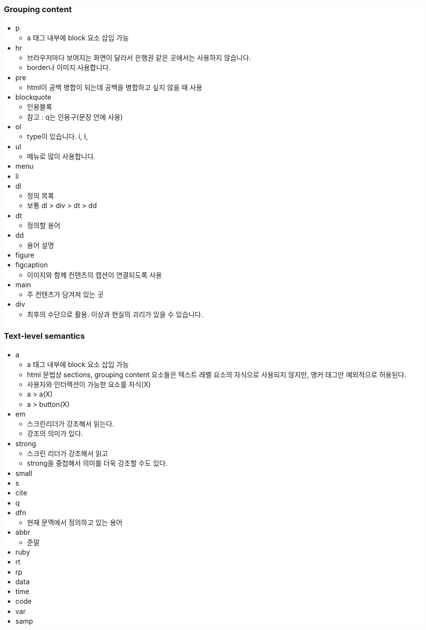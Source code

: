 ### Grouping content

- p
  - a 태그 내부에 block 요소 삽입 가능
- hr
  - 브라우저마다 보여지는 화면이 달라서 은행권 같은 곳에서는 사용하지 않습니다.
  - border나 이미지 사용합니다.
- pre
  - html이 공백 병합이 되는데 공백을 병합하고 싶지 않을 때 사용
- blockquote
  - 인용블록
  - 참고 : q는 인용구(문장 안에 사용)
- ol
  - type이 있습니다. i, I,
- ul
  - 메뉴로 많이 사용합니다.
- menu
- li
- dl
  - 정의 목록
  - 보통 dl > div > dt > dd
- dt
  - 정의할 용어
- dd
  - 용어 설명
- figure
- figcaption
  - 이미지와 함께 컨텐츠의 캡션이 연결되도록 사용
- main
  - 주 컨텐츠가 담겨져 있는 곳
- div
  - 최후의 수단으로 활용. 이상과 현실의 괴리가 있을 수 있습니다.

### Text-level semantics

- a
  - a 태그 내부에 block 요소 삽입 가능
  - html 문법상 sections, grouping content 요소들은 텍스트 레벨 요소의 자식으로 사용되지 않지만, 앵커 태그만 예외적으로 허용된다.
  - 사용자와 인터렉션이 가능한 요소를 자식(X)
  - a > a(X)
  - a > button(X)
- em
  - 스크린리더가 강조해서 읽는다.
  - 강조의 의미가 있다.
- strong
  - 스크린 리더가 강조해서 읽고
  - strong을 중첩해서 의미를 더욱 강조할 수도 있다.
- small
- s
- cite
- q
- dfn
  - 현재 문맥에서 정의하고 있는 용어
- abbr
  - 준말
- ruby
- rt
- rp
- data
- time
- code
- var
- samp